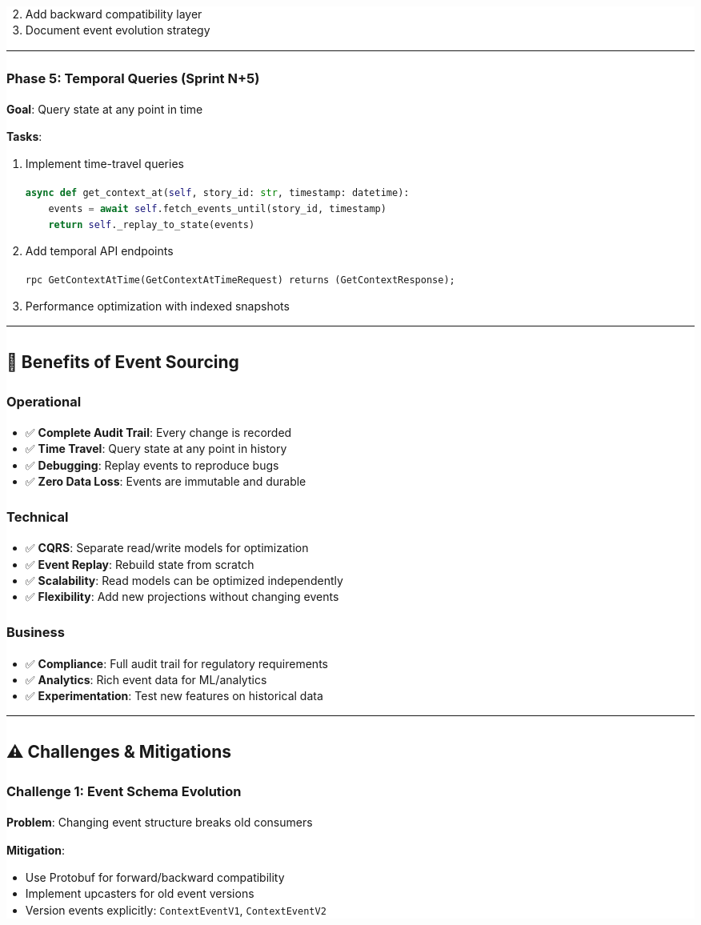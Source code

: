 2. Add backward compatibility layer
3. Document event evolution strategy

---

### **Phase 5: Temporal Queries** (Sprint N+5)
**Goal**: Query state at any point in time

**Tasks**:
1. Implement time-travel queries
   ```python
   async def get_context_at(self, story_id: str, timestamp: datetime):
       events = await self.fetch_events_until(story_id, timestamp)
       return self._replay_to_state(events)
   ```

2. Add temporal API endpoints
   ```protobuf
   rpc GetContextAtTime(GetContextAtTimeRequest) returns (GetContextResponse);
   ```

3. Performance optimization with indexed snapshots

---

## 🎯 Benefits of Event Sourcing

### **Operational**
- ✅ **Complete Audit Trail**: Every change is recorded
- ✅ **Time Travel**: Query state at any point in history
- ✅ **Debugging**: Replay events to reproduce bugs
- ✅ **Zero Data Loss**: Events are immutable and durable

### **Technical**
- ✅ **CQRS**: Separate read/write models for optimization
- ✅ **Event Replay**: Rebuild state from scratch
- ✅ **Scalability**: Read models can be optimized independently
- ✅ **Flexibility**: Add new projections without changing events

### **Business**
- ✅ **Compliance**: Full audit trail for regulatory requirements
- ✅ **Analytics**: Rich event data for ML/analytics
- ✅ **Experimentation**: Test new features on historical data

---

## ⚠️ Challenges & Mitigations

### **Challenge 1: Event Schema Evolution**
**Problem**: Changing event structure breaks old consumers

**Mitigation**:
- Use Protobuf for forward/backward compatibility
- Implement upcasters for old event versions
- Version events explicitly: `ContextEventV1`, `ContextEventV2`
